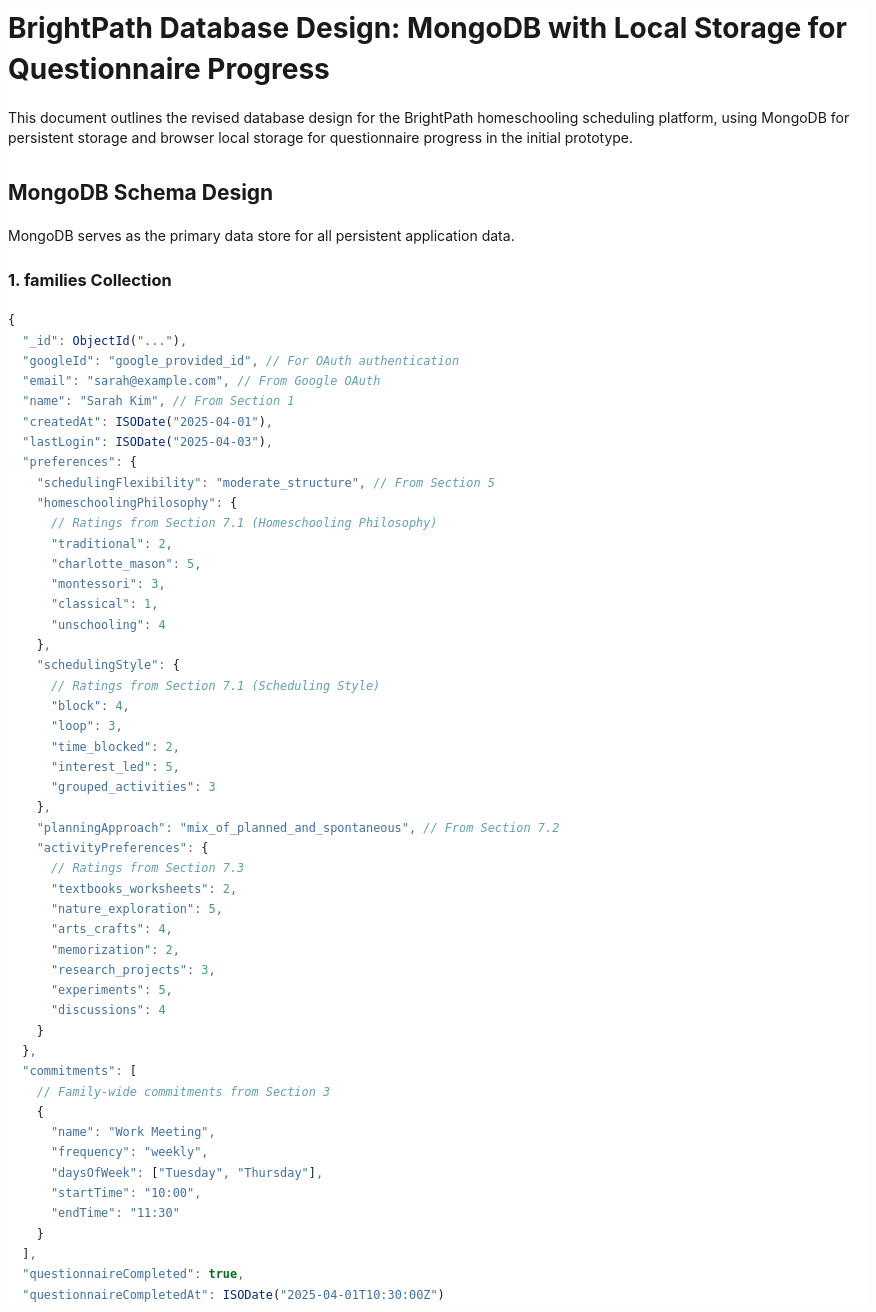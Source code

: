 # BrightPath Database Design: MongoDB with Local Storage for Questionnaire Progress

This document outlines the revised database design for the BrightPath homeschooling scheduling platform, using MongoDB for persistent storage and browser local storage for questionnaire progress in the initial prototype.

## MongoDB Schema Design

MongoDB serves as the primary data store for all persistent application data.

### 1. families Collection

```javascript
{
  "_id": ObjectId("..."),
  "googleId": "google_provided_id", // For OAuth authentication
  "email": "sarah@example.com", // From Google OAuth
  "name": "Sarah Kim", // From Section 1
  "createdAt": ISODate("2025-04-01"),
  "lastLogin": ISODate("2025-04-03"),
  "preferences": {
    "schedulingFlexibility": "moderate_structure", // From Section 5
    "homeschoolingPhilosophy": {
      // Ratings from Section 7.1 (Homeschooling Philosophy)
      "traditional": 2,
      "charlotte_mason": 5,
      "montessori": 3,
      "classical": 1,
      "unschooling": 4
    },
    "schedulingStyle": {
      // Ratings from Section 7.1 (Scheduling Style)
      "block": 4,
      "loop": 3,
      "time_blocked": 2,
      "interest_led": 5,
      "grouped_activities": 3
    },
    "planningApproach": "mix_of_planned_and_spontaneous", // From Section 7.2
    "activityPreferences": {
      // Ratings from Section 7.3
      "textbooks_worksheets": 2,
      "nature_exploration": 5,
      "arts_crafts": 4,
      "memorization": 2,
      "research_projects": 3,
      "experiments": 5,
      "discussions": 4
    }
  },
  "commitments": [
    // Family-wide commitments from Section 3
    {
      "name": "Work Meeting",
      "frequency": "weekly",
      "daysOfWeek": ["Tuesday", "Thursday"],
      "startTime": "10:00",
      "endTime": "11:30"
    }
  ],
  "questionnaireCompleted": true,
  "questionnaireCompletedAt": ISODate("2025-04-01T10:30:00Z")
```
